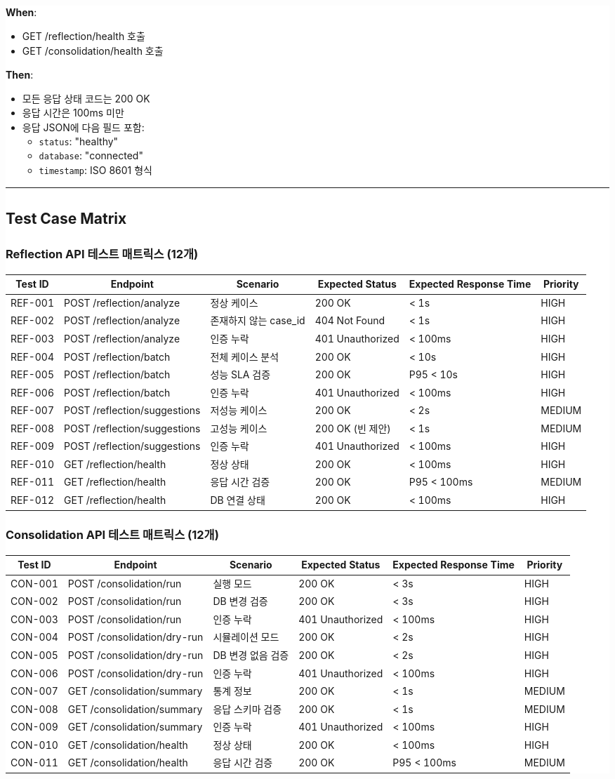 **When**:
- GET /reflection/health 호출
- GET /consolidation/health 호출

**Then**:
- 모든 응답 상태 코드는 200 OK
- 응답 시간은 100ms 미만
- 응답 JSON에 다음 필드 포함:
  - `status`: "healthy"
  - `database`: "connected"
  - `timestamp`: ISO 8601 형식

---

## Test Case Matrix

### Reflection API 테스트 매트릭스 (12개)

| Test ID | Endpoint | Scenario | Expected Status | Expected Response Time | Priority |
|---------|----------|----------|-----------------|------------------------|----------|
| REF-001 | POST /reflection/analyze | 정상 케이스 | 200 OK | < 1s | HIGH |
| REF-002 | POST /reflection/analyze | 존재하지 않는 case_id | 404 Not Found | < 1s | HIGH |
| REF-003 | POST /reflection/analyze | 인증 누락 | 401 Unauthorized | < 100ms | HIGH |
| REF-004 | POST /reflection/batch | 전체 케이스 분석 | 200 OK | < 10s | HIGH |
| REF-005 | POST /reflection/batch | 성능 SLA 검증 | 200 OK | P95 < 10s | HIGH |
| REF-006 | POST /reflection/batch | 인증 누락 | 401 Unauthorized | < 100ms | HIGH |
| REF-007 | POST /reflection/suggestions | 저성능 케이스 | 200 OK | < 2s | MEDIUM |
| REF-008 | POST /reflection/suggestions | 고성능 케이스 | 200 OK (빈 제안) | < 1s | MEDIUM |
| REF-009 | POST /reflection/suggestions | 인증 누락 | 401 Unauthorized | < 100ms | HIGH |
| REF-010 | GET /reflection/health | 정상 상태 | 200 OK | < 100ms | HIGH |
| REF-011 | GET /reflection/health | 응답 시간 검증 | 200 OK | P95 < 100ms | MEDIUM |
| REF-012 | GET /reflection/health | DB 연결 상태 | 200 OK | < 100ms | HIGH |

### Consolidation API 테스트 매트릭스 (12개)

| Test ID | Endpoint | Scenario | Expected Status | Expected Response Time | Priority |
|---------|----------|----------|-----------------|------------------------|----------|
| CON-001 | POST /consolidation/run | 실행 모드 | 200 OK | < 3s | HIGH |
| CON-002 | POST /consolidation/run | DB 변경 검증 | 200 OK | < 3s | HIGH |
| CON-003 | POST /consolidation/run | 인증 누락 | 401 Unauthorized | < 100ms | HIGH |
| CON-004 | POST /consolidation/dry-run | 시뮬레이션 모드 | 200 OK | < 2s | HIGH |
| CON-005 | POST /consolidation/dry-run | DB 변경 없음 검증 | 200 OK | < 2s | HIGH |
| CON-006 | POST /consolidation/dry-run | 인증 누락 | 401 Unauthorized | < 100ms | HIGH |
| CON-007 | GET /consolidation/summary | 통계 정보 | 200 OK | < 1s | MEDIUM |
| CON-008 | GET /consolidation/summary | 응답 스키마 검증 | 200 OK | < 1s | MEDIUM |
| CON-009 | GET /consolidation/summary | 인증 누락 | 401 Unauthorized | < 100ms | HIGH |
| CON-010 | GET /consolidation/health | 정상 상태 | 200 OK | < 100ms | HIGH |
| CON-011 | GET /consolidation/health | 응답 시간 검증 | 200 OK | P95 < 100ms | MEDIUM |